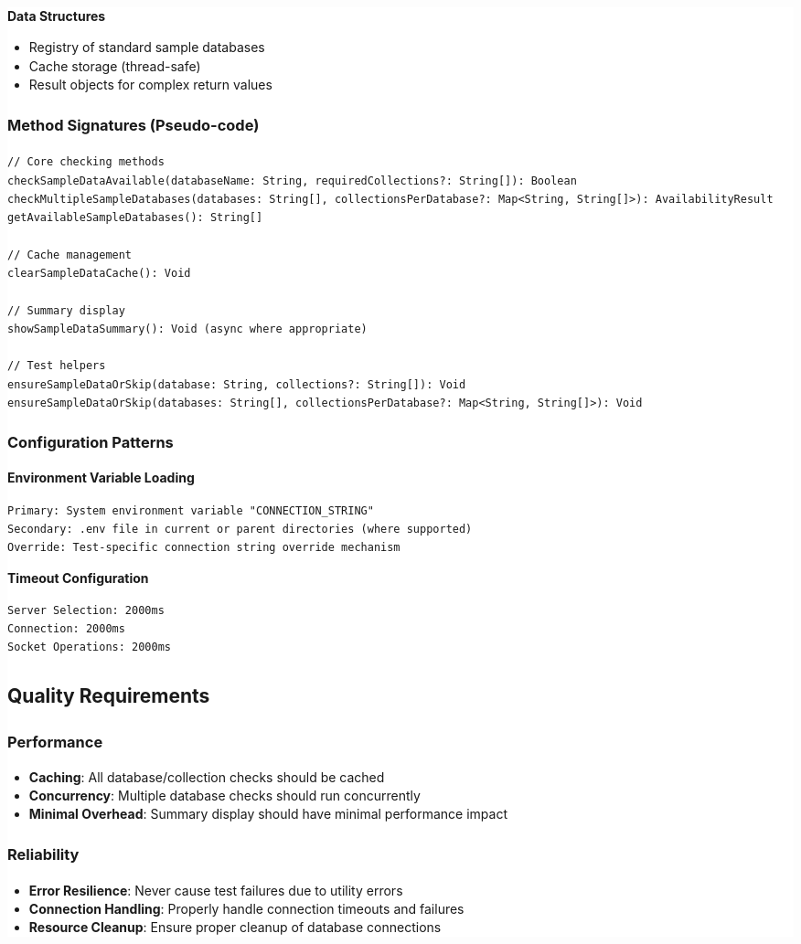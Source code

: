 **Data Structures**
- Registry of standard sample databases
- Cache storage (thread-safe)
- Result objects for complex return values

### Method Signatures (Pseudo-code)

```
// Core checking methods
checkSampleDataAvailable(databaseName: String, requiredCollections?: String[]): Boolean
checkMultipleSampleDatabases(databases: String[], collectionsPerDatabase?: Map<String, String[]>): AvailabilityResult
getAvailableSampleDatabases(): String[]

// Cache management
clearSampleDataCache(): Void

// Summary display
showSampleDataSummary(): Void (async where appropriate)

// Test helpers
ensureSampleDataOrSkip(database: String, collections?: String[]): Void
ensureSampleDataOrSkip(databases: String[], collectionsPerDatabase?: Map<String, String[]>): Void
```

### Configuration Patterns

**Environment Variable Loading**
```
Primary: System environment variable "CONNECTION_STRING"
Secondary: .env file in current or parent directories (where supported)
Override: Test-specific connection string override mechanism
```

**Timeout Configuration**
```
Server Selection: 2000ms
Connection: 2000ms
Socket Operations: 2000ms
```

## Quality Requirements

### Performance
- **Caching**: All database/collection checks should be cached
- **Concurrency**: Multiple database checks should run concurrently
- **Minimal Overhead**: Summary display should have minimal performance impact

### Reliability
- **Error Resilience**: Never cause test failures due to utility errors
- **Connection Handling**: Properly handle connection timeouts and failures
- **Resource Cleanup**: Ensure proper cleanup of database connections
